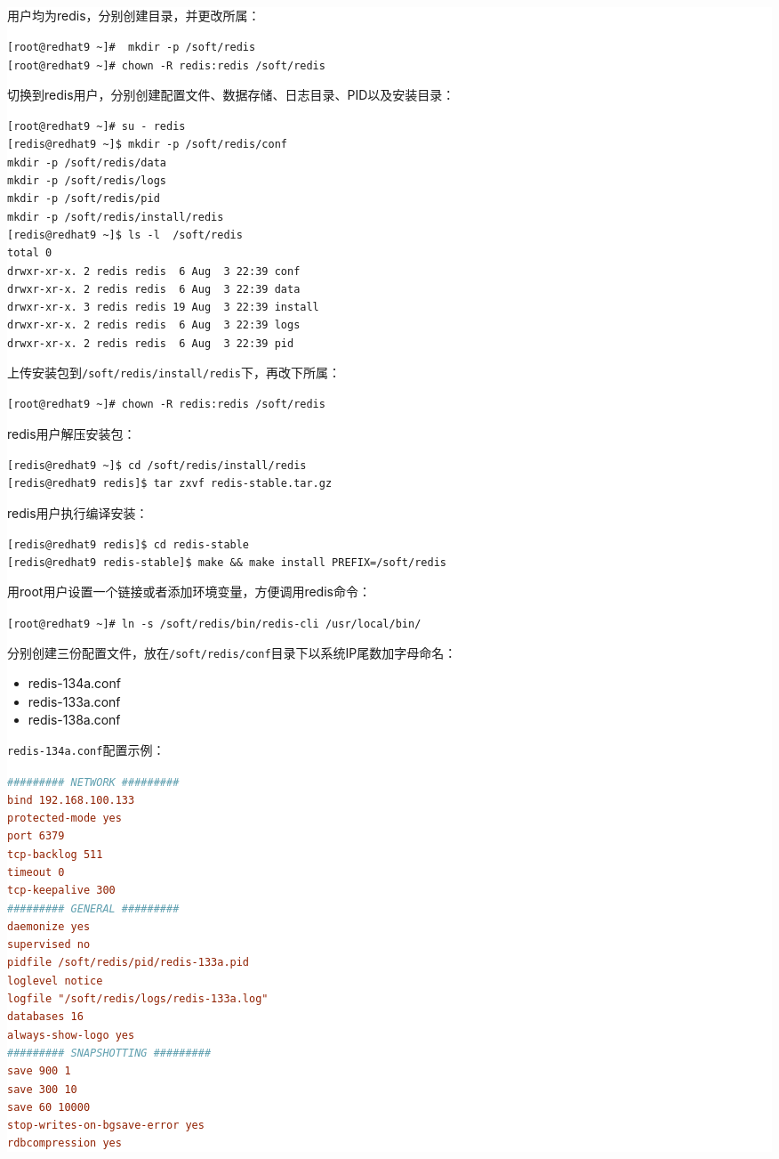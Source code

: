 用户均为redis，分别创建目录，并更改所属：
```
[root@redhat9 ~]#  mkdir -p /soft/redis
[root@redhat9 ~]# chown -R redis:redis /soft/redis
```
切换到redis用户，分别创建配置文件、数据存储、日志目录、PID以及安装目录：
```
[root@redhat9 ~]# su - redis
[redis@redhat9 ~]$ mkdir -p /soft/redis/conf
mkdir -p /soft/redis/data
mkdir -p /soft/redis/logs
mkdir -p /soft/redis/pid
mkdir -p /soft/redis/install/redis
[redis@redhat9 ~]$ ls -l  /soft/redis
total 0
drwxr-xr-x. 2 redis redis  6 Aug  3 22:39 conf
drwxr-xr-x. 2 redis redis  6 Aug  3 22:39 data
drwxr-xr-x. 3 redis redis 19 Aug  3 22:39 install
drwxr-xr-x. 2 redis redis  6 Aug  3 22:39 logs
drwxr-xr-x. 2 redis redis  6 Aug  3 22:39 pid
```
上传安装包到`/soft/redis/install/redis`下，再改下所属：
```
[root@redhat9 ~]# chown -R redis:redis /soft/redis
```
redis用户解压安装包：
```
[redis@redhat9 ~]$ cd /soft/redis/install/redis
[redis@redhat9 redis]$ tar zxvf redis-stable.tar.gz
```
redis用户执行编译安装：
```
[redis@redhat9 redis]$ cd redis-stable
[redis@redhat9 redis-stable]$ make && make install PREFIX=/soft/redis
```
用root用户设置一个链接或者添加环境变量，方便调用redis命令：
```
[root@redhat9 ~]# ln -s /soft/redis/bin/redis-cli /usr/local/bin/
```
分别创建三份配置文件，放在`/soft/redis/conf`目录下以系统IP尾数加字母命名：
- redis-134a.conf
- redis-133a.conf
- redis-138a.conf

`redis-134a.conf`配置示例：
```ini
######### NETWORK #########
bind 192.168.100.133
protected-mode yes
port 6379
tcp-backlog 511
timeout 0
tcp-keepalive 300
######### GENERAL #########
daemonize yes
supervised no
pidfile /soft/redis/pid/redis-133a.pid
loglevel notice
logfile "/soft/redis/logs/redis-133a.log"
databases 16
always-show-logo yes
######### SNAPSHOTTING #########
save 900 1
save 300 10
save 60 10000
stop-writes-on-bgsave-error yes
rdbcompression yes
```